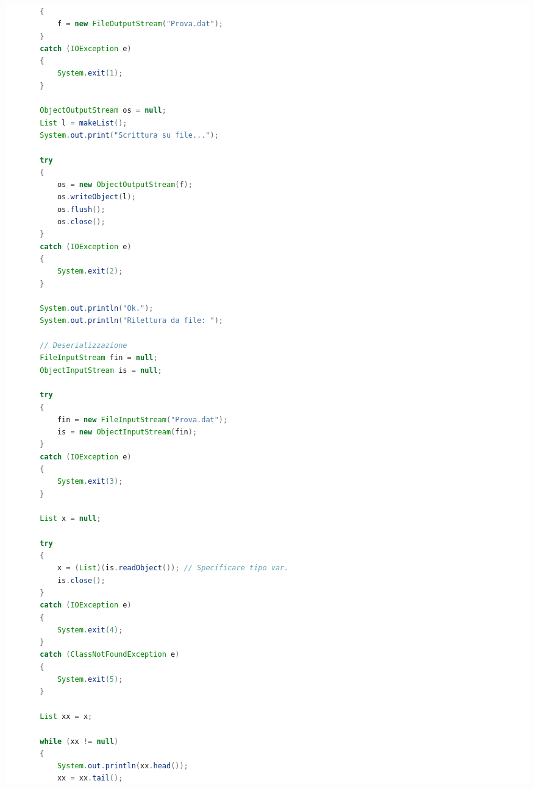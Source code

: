 ``` Java
		{
			f = new FileOutputStream("Prova.dat");
		}
		catch (IOException e)
		{
			System.exit(1);
		}
		
		ObjectOutputStream os = null;
		List l = makeList();
		System.out.print("Scrittura su file...");
		
		try
		{
			os = new ObjectOutputStream(f);
			os.writeObject(l);
			os.flush();
			os.close();
		}
		catch (IOException e)
		{
			System.exit(2);
		}
		
		System.out.println("Ok.");
		System.out.println("Rilettura da file: ");
		
		// Deserializzazione
		FileInputStream fin = null;
		ObjectInputStream is = null;
		
		try
		{
			fin = new FileInputStream("Prova.dat");
			is = new ObjectInputStream(fin);
		}
		catch (IOException e)
		{
			System.exit(3);
		}
		
		List x = null;
		
		try
		{
			x = (List)(is.readObject()); // Specificare tipo var.
			is.close();
		}
		catch (IOException e)
		{
			System.exit(4);
		}
		catch (ClassNotFoundException e)
		{
			System.exit(5);
		}
		
		List xx = x;
		
		while (xx != null)
		{
			System.out.println(xx.head());
			xx = xx.tail();
```